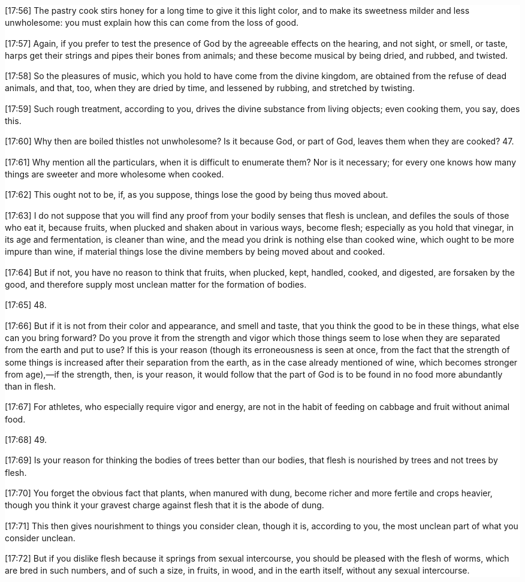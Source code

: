[17:56] The pastry cook stirs honey for a long time to give it this light color, and to make its sweetness milder and less unwholesome: you must explain how this can come from the loss of good.

[17:57] Again, if you prefer to test the presence of God by the agreeable effects on the hearing, and not sight, or smell, or taste, harps get their strings and pipes their bones from animals; and these become musical by being dried, and rubbed, and twisted.

[17:58] So the pleasures of music, which you hold to have come from the divine kingdom, are obtained from the refuse of dead animals, and that, too, when they are dried by time, and lessened by rubbing, and stretched by twisting.

[17:59] Such rough treatment, according to you, drives the divine substance from living objects; even cooking them, you say, does this.

[17:60] Why then are boiled thistles not unwholesome? Is it because God, or part of God, leaves them when they are cooked?  47.

[17:61] Why mention all the particulars, when it is difficult to enumerate them? Nor is it necessary; for every one knows how many things are sweeter and more wholesome when cooked.

[17:62] This ought not to be, if, as you suppose, things lose the good by being thus moved about.

[17:63] I do not suppose that you will find any proof from your bodily senses that flesh is unclean, and defiles the souls of those who eat it, because fruits, when plucked and shaken about in various ways, become flesh; especially as you hold that vinegar, in its age and fermentation, is cleaner than wine, and the mead you drink is nothing else than cooked wine, which ought to be more impure than wine, if material things lose the divine members by being moved about and cooked.

[17:64] But if not, you have no reason to think that fruits, when plucked, kept, handled, cooked, and digested, are forsaken by the good, and therefore supply most unclean matter for the formation of bodies.

[17:65] 48.

[17:66] But if it is not from their color and appearance, and smell and taste, that you think the good to be in these things, what else can you bring forward? Do you prove it from the strength and vigor which those things seem to lose when they are separated from the earth and put to use? If this is your reason (though its erroneousness is seen at once, from the fact that the strength of some things is increased after their separation from the earth, as in the case already mentioned of wine, which becomes stronger from age),—if the strength, then, is your reason, it would follow that the part of God is to be found in no food more abundantly than in flesh.

[17:67] For athletes, who especially require vigor and energy, are not in the habit of feeding on cabbage and fruit without animal food.

[17:68] 49.

[17:69] Is your reason for thinking the bodies of trees better than our bodies, that flesh is nourished by trees and not trees by flesh.

[17:70] You forget the obvious fact that plants, when manured with dung, become richer and more fertile and crops heavier, though you think it your gravest charge against flesh that it is the abode of dung.

[17:71] This then gives nourishment to things you consider clean, though it is, according to you, the most unclean part of what you consider unclean.

[17:72] But if you dislike flesh because it springs from sexual intercourse, you should be pleased with the flesh of worms, which are bred in such numbers, and of such a size, in fruits, in wood, and in the earth itself, without any sexual intercourse.
